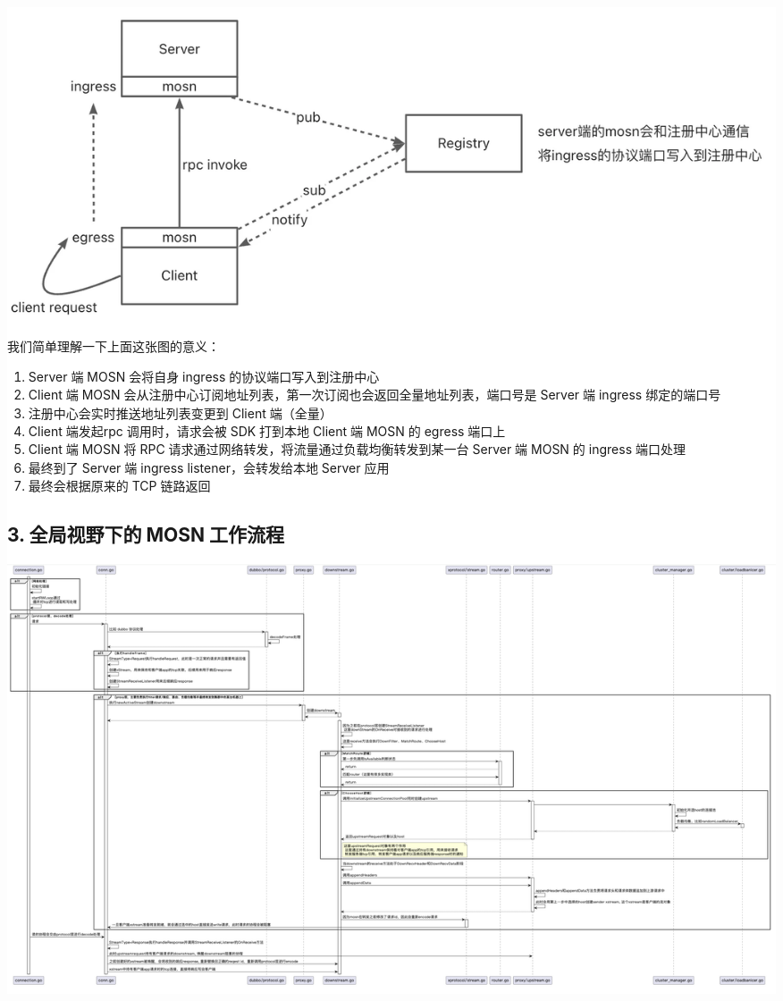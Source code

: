 ![img_1.png](img_1.png)

我们简单理解一下上面这张图的意义：
1. Server 端 MOSN 会将自身 ingress 的协议端口写入到注册中心
2. Client 端 MOSN 会从注册中心订阅地址列表，第一次订阅也会返回全量地址列表，端口号是 Server 端 ingress 绑定的端口号
3. 注册中心会实时推送地址列表变更到 Client 端（全量）
4. Client 端发起rpc 调用时，请求会被 SDK 打到本地 Client 端 MOSN 的 egress 端口上
5. Client 端 MOSN 将 RPC 请求通过网络转发，将流量通过负载均衡转发到某一台 Server 端 MOSN 的 ingress 端口处理
6. 最终到了 Server 端 ingress listener，会转发给本地 Server 应用
7. 最终会根据原来的 TCP 链路返回

## 3. 全局视野下的 MOSN 工作流程

![img_2.png](img_2.png)
